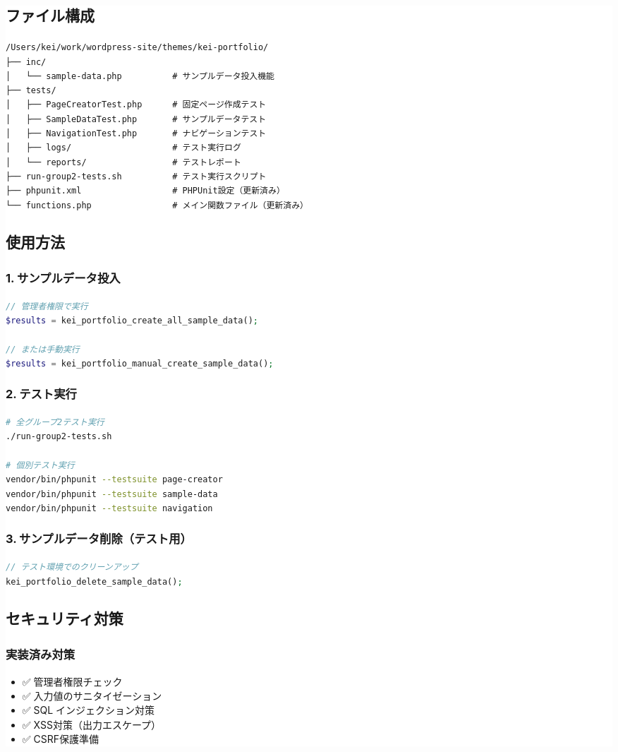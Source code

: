 ## ファイル構成

```
/Users/kei/work/wordpress-site/themes/kei-portfolio/
├── inc/
│   └── sample-data.php          # サンプルデータ投入機能
├── tests/
│   ├── PageCreatorTest.php      # 固定ページ作成テスト
│   ├── SampleDataTest.php       # サンプルデータテスト
│   ├── NavigationTest.php       # ナビゲーションテスト
│   ├── logs/                    # テスト実行ログ
│   └── reports/                 # テストレポート
├── run-group2-tests.sh          # テスト実行スクリプト
├── phpunit.xml                  # PHPUnit設定（更新済み）
└── functions.php                # メイン関数ファイル（更新済み）
```

## 使用方法

### 1. サンプルデータ投入
```php
// 管理者権限で実行
$results = kei_portfolio_create_all_sample_data();

// または手動実行
$results = kei_portfolio_manual_create_sample_data();
```

### 2. テスト実行
```bash
# 全グループ2テスト実行
./run-group2-tests.sh

# 個別テスト実行
vendor/bin/phpunit --testsuite page-creator
vendor/bin/phpunit --testsuite sample-data
vendor/bin/phpunit --testsuite navigation
```

### 3. サンプルデータ削除（テスト用）
```php
// テスト環境でのクリーンアップ
kei_portfolio_delete_sample_data();
```

## セキュリティ対策

### 実装済み対策
- ✅ 管理者権限チェック
- ✅ 入力値のサニタイゼーション
- ✅ SQL インジェクション対策
- ✅ XSS対策（出力エスケープ）
- ✅ CSRF保護準備
